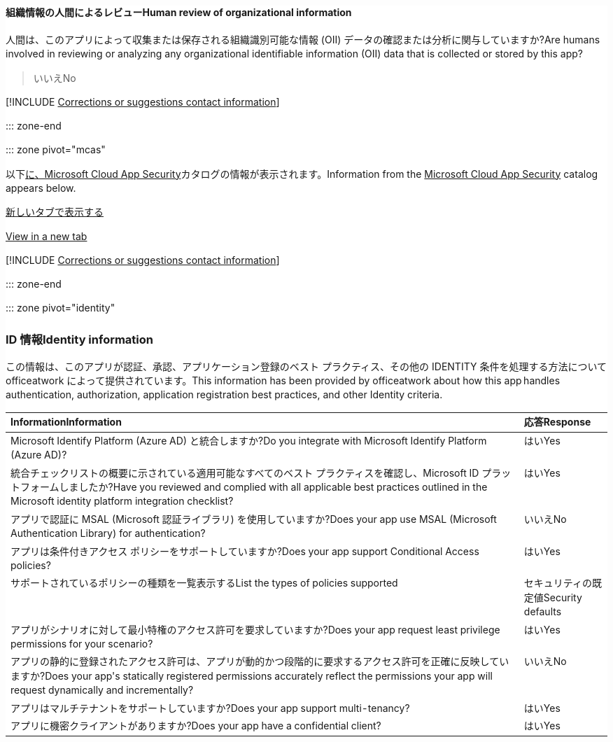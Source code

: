 #### <a name="human-review-of-organizational-information"></a><span data-ttu-id="17209-210">組織情報の人間によるレビュー</span><span class="sxs-lookup"><span data-stu-id="17209-210">Human review of organizational information</span></span>

<span data-ttu-id="17209-211">人間は、このアプリによって収集または保存される組織識別可能な情報 (OII) データの確認または分析に関与していますか?</span><span class="sxs-lookup"><span data-stu-id="17209-211">Are humans involved in reviewing or analyzing any organizational identifiable information (OII) data that is collected or stored by this app?</span></span>

><span data-ttu-id="17209-212">いいえ</span><span class="sxs-lookup"><span data-stu-id="17209-212">No</span></span>

[!INCLUDE [Corrections or suggestions contact information](../includes/corrections-or-suggestions.md)]

::: zone-end

::: zone pivot="mcas"

<span data-ttu-id="17209-213">以下[に、Microsoft Cloud App Security](https://www.microsoft.com/enterprise-mobility-security/cloud-app-security)カタログの情報が表示されます。</span><span class="sxs-lookup"><span data-stu-id="17209-213">Information from the [Microsoft Cloud App Security](https://www.microsoft.com/enterprise-mobility-security/cloud-app-security) catalog appears below.</span></span>

<iframe height='1020' title='<span data-ttu-id="17209-214">Microsoft Cloud App Security情報</span><span class="sxs-lookup"><span data-stu-id="17209-214">Microsoft Cloud App Security Information</span></span>' src='https://appmcasinfoprod.azurewebsites.net/#/dashboard/35749' frameborder='no' style='width: 100%;'></iframe><span data-ttu-id="17209-215">

<a href="https://appmcasinfoprod.azurewebsites.net/#/dashboard/35749" target="_blank">新しいタブで表示する</a></span><span class="sxs-lookup"><span data-stu-id="17209-215">

<a href="https://appmcasinfoprod.azurewebsites.net/#/dashboard/35749" target="_blank">View in a new tab</a></span></span>

[!INCLUDE [Corrections or suggestions contact information](../includes/corrections-or-suggestions.md)]

::: zone-end

::: zone pivot="identity"

### <a name="identity-information"></a><span data-ttu-id="17209-216">ID 情報</span><span class="sxs-lookup"><span data-stu-id="17209-216">Identity information</span></span>

<span data-ttu-id="17209-217">この情報は、このアプリが認証、承認、アプリケーション登録のベスト プラクティス、その他の IDENTITY 条件を処理する方法について officeatwork によって提供されています。</span><span class="sxs-lookup"><span data-stu-id="17209-217">This information has been provided by officeatwork about how this app handles authentication, authorization, application registration best practices, and other Identity criteria.</span></span>

| <span data-ttu-id="17209-218">**Information**</span><span class="sxs-lookup"><span data-stu-id="17209-218">**Information**</span></span> | <span data-ttu-id="17209-219">**応答**</span><span class="sxs-lookup"><span data-stu-id="17209-219">**Response**</span></span> |
|:----------------|:-------------|
| <span data-ttu-id="17209-220">Microsoft Identify Platform (Azure AD) と統合しますか?</span><span class="sxs-lookup"><span data-stu-id="17209-220">Do you integrate with Microsoft Identify Platform (Azure AD)?</span></span>  | <span data-ttu-id="17209-221">はい</span><span class="sxs-lookup"><span data-stu-id="17209-221">Yes</span></span> |
| <span data-ttu-id="17209-222">統合チェックリストの概要に示されている適用可能なすべてのベスト プラクティスを確認し、Microsoft ID プラットフォームしましたか?</span><span class="sxs-lookup"><span data-stu-id="17209-222">Have you reviewed and complied with all applicable best practices outlined in the Microsoft identity platform integration checklist?</span></span>  | <span data-ttu-id="17209-223">はい</span><span class="sxs-lookup"><span data-stu-id="17209-223">Yes</span></span> |
| <span data-ttu-id="17209-224">アプリで認証に MSAL (Microsoft 認証ライブラリ) を使用していますか?</span><span class="sxs-lookup"><span data-stu-id="17209-224">Does your app use MSAL (Microsoft Authentication Library) for authentication?</span></span> | <span data-ttu-id="17209-225">いいえ</span><span class="sxs-lookup"><span data-stu-id="17209-225">No</span></span> |
| <span data-ttu-id="17209-226">アプリは条件付きアクセス ポリシーをサポートしていますか?</span><span class="sxs-lookup"><span data-stu-id="17209-226">Does your app support Conditional Access policies?</span></span> | <span data-ttu-id="17209-227">はい</span><span class="sxs-lookup"><span data-stu-id="17209-227">Yes</span></span> |
| <span data-ttu-id="17209-228">サポートされているポリシーの種類を一覧表示する</span><span class="sxs-lookup"><span data-stu-id="17209-228">List the types of policies supported</span></span> | <span data-ttu-id="17209-229">セキュリティの既定値</span><span class="sxs-lookup"><span data-stu-id="17209-229">Security defaults</span></span> |
| <span data-ttu-id="17209-230">アプリがシナリオに対して最小特権のアクセス許可を要求していますか?</span><span class="sxs-lookup"><span data-stu-id="17209-230">Does your app request least privilege permissions for your scenario?</span></span> | <span data-ttu-id="17209-231">はい</span><span class="sxs-lookup"><span data-stu-id="17209-231">Yes</span></span> |
| <span data-ttu-id="17209-232">アプリの静的に登録されたアクセス許可は、アプリが動的かつ段階的に要求するアクセス許可を正確に反映していますか?</span><span class="sxs-lookup"><span data-stu-id="17209-232">Does your app's statically registered permissions accurately reflect the permissions your app will request dynamically and incrementally?</span></span> | <span data-ttu-id="17209-233">いいえ</span><span class="sxs-lookup"><span data-stu-id="17209-233">No</span></span> |
| <span data-ttu-id="17209-234">アプリはマルチテナントをサポートしていますか?</span><span class="sxs-lookup"><span data-stu-id="17209-234">Does your app support multi-tenancy?</span></span> | <span data-ttu-id="17209-235">はい</span><span class="sxs-lookup"><span data-stu-id="17209-235">Yes</span></span> |
| <span data-ttu-id="17209-236">アプリに機密クライアントがありますか?</span><span class="sxs-lookup"><span data-stu-id="17209-236">Does your app have a confidential client?</span></span> | <span data-ttu-id="17209-237">はい</span><span class="sxs-lookup"><span data-stu-id="17209-237">Yes</span></span> |